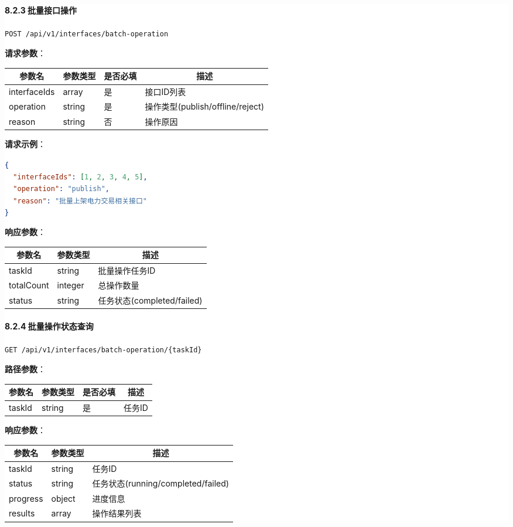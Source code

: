 #### 8.2.3 批量接口操作

```
POST /api/v1/interfaces/batch-operation
```

**请求参数**：

| 参数名          | 参数类型   | 是否必填 | 描述                           |
| ------------ | ------ | ---- | ---------------------------- |
| interfaceIds | array  | 是    | 接口ID列表                       |
| operation    | string | 是    | 操作类型(publish/offline/reject) |
| reason       | string | 否    | 操作原因                         |

**请求示例**：

```json
{
  "interfaceIds": [1, 2, 3, 4, 5],
  "operation": "publish",
  "reason": "批量上架电力交易相关接口"
}
```

**响应参数**：

| 参数名        | 参数类型    | 描述                     |
| ---------- | ------- | ---------------------- |
| taskId     | string  | 批量操作任务ID               |
| totalCount | integer | 总操作数量                  |
| status     | string  | 任务状态(completed/failed) |

#### 8.2.4 批量操作状态查询

```
GET /api/v1/interfaces/batch-operation/{taskId}
```

**路径参数**：

| 参数名    | 参数类型   | 是否必填 | 描述   |
| ------ | ------ | ---- | ---- |
| taskId | string | 是    | 任务ID |

**响应参数**：

| 参数名      | 参数类型   | 描述                             |
| -------- | ------ | ------------------------------ |
| taskId   | string | 任务ID                           |
| status   | string | 任务状态(running/completed/failed) |
| progress | object | 进度信息                           |
| results  | array  | 操作结果列表                         |
